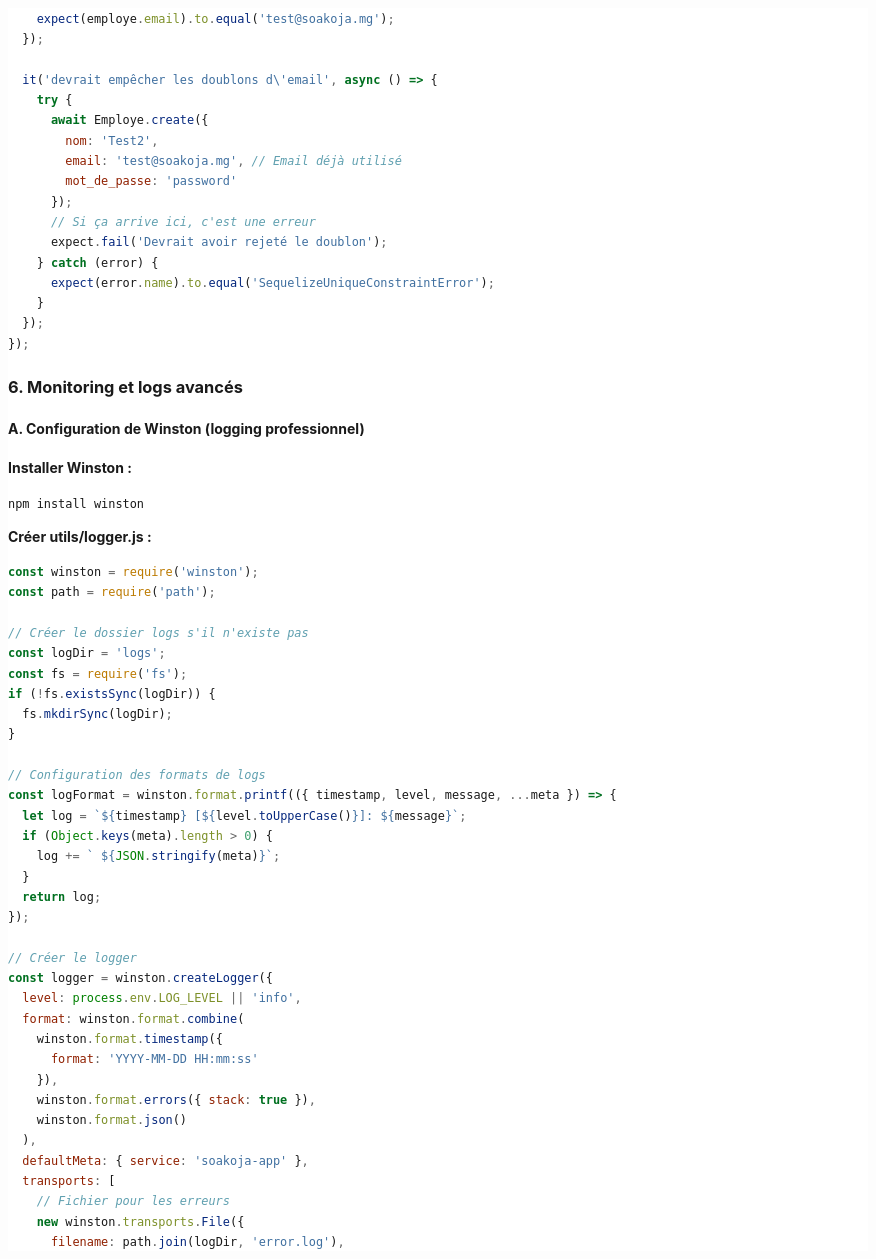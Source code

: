 ```javascript
    expect(employe.email).to.equal('test@soakoja.mg');
  });

  it('devrait empêcher les doublons d\'email', async () => {
    try {
      await Employe.create({
        nom: 'Test2',
        email: 'test@soakoja.mg', // Email déjà utilisé
        mot_de_passe: 'password'
      });
      // Si ça arrive ici, c'est une erreur
      expect.fail('Devrait avoir rejeté le doublon');
    } catch (error) {
      expect(error.name).to.equal('SequelizeUniqueConstraintError');
    }
  });
});
```

### 6. Monitoring et logs avancés

#### A. Configuration de Winston (logging professionnel)

**Installer Winston :**
```bash
npm install winston
```

**Créer utils/logger.js :**
```javascript
const winston = require('winston');
const path = require('path');

// Créer le dossier logs s'il n'existe pas
const logDir = 'logs';
const fs = require('fs');
if (!fs.existsSync(logDir)) {
  fs.mkdirSync(logDir);
}

// Configuration des formats de logs
const logFormat = winston.format.printf(({ timestamp, level, message, ...meta }) => {
  let log = `${timestamp} [${level.toUpperCase()}]: ${message}`;
  if (Object.keys(meta).length > 0) {
    log += ` ${JSON.stringify(meta)}`;
  }
  return log;
});

// Créer le logger
const logger = winston.createLogger({
  level: process.env.LOG_LEVEL || 'info',
  format: winston.format.combine(
    winston.format.timestamp({
      format: 'YYYY-MM-DD HH:mm:ss'
    }),
    winston.format.errors({ stack: true }),
    winston.format.json()
  ),
  defaultMeta: { service: 'soakoja-app' },
  transports: [
    // Fichier pour les erreurs
    new winston.transports.File({ 
      filename: path.join(logDir, 'error.log'), 
```